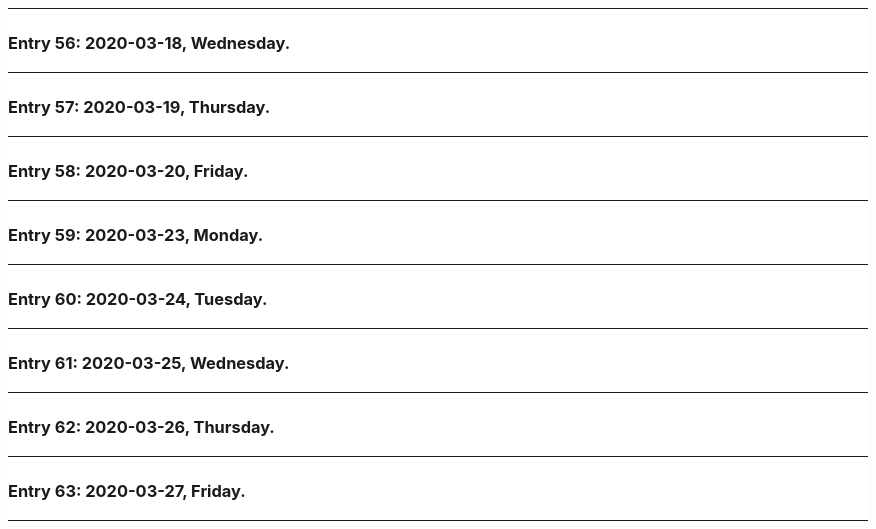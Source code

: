 

------
<div id='id-section56'/>   

### Entry 56: 2020-03-18, Wednesday.   



------
<div id='id-section57'/>   

### Entry 57: 2020-03-19, Thursday.   



------
<div id='id-section58'/>   

### Entry 58: 2020-03-20, Friday.   



------
<div id='id-section59'/>   

### Entry 59: 2020-03-23, Monday.   



------
<div id='id-section60'/>   

### Entry 60: 2020-03-24, Tuesday.   



------
<div id='id-section61'/>   

### Entry 61: 2020-03-25, Wednesday.   



------
<div id='id-section62'/>   

### Entry 62: 2020-03-26, Thursday.   



------
<div id='id-section63'/>   

### Entry 63: 2020-03-27, Friday.   



------
<div id='id-section64'/>   
